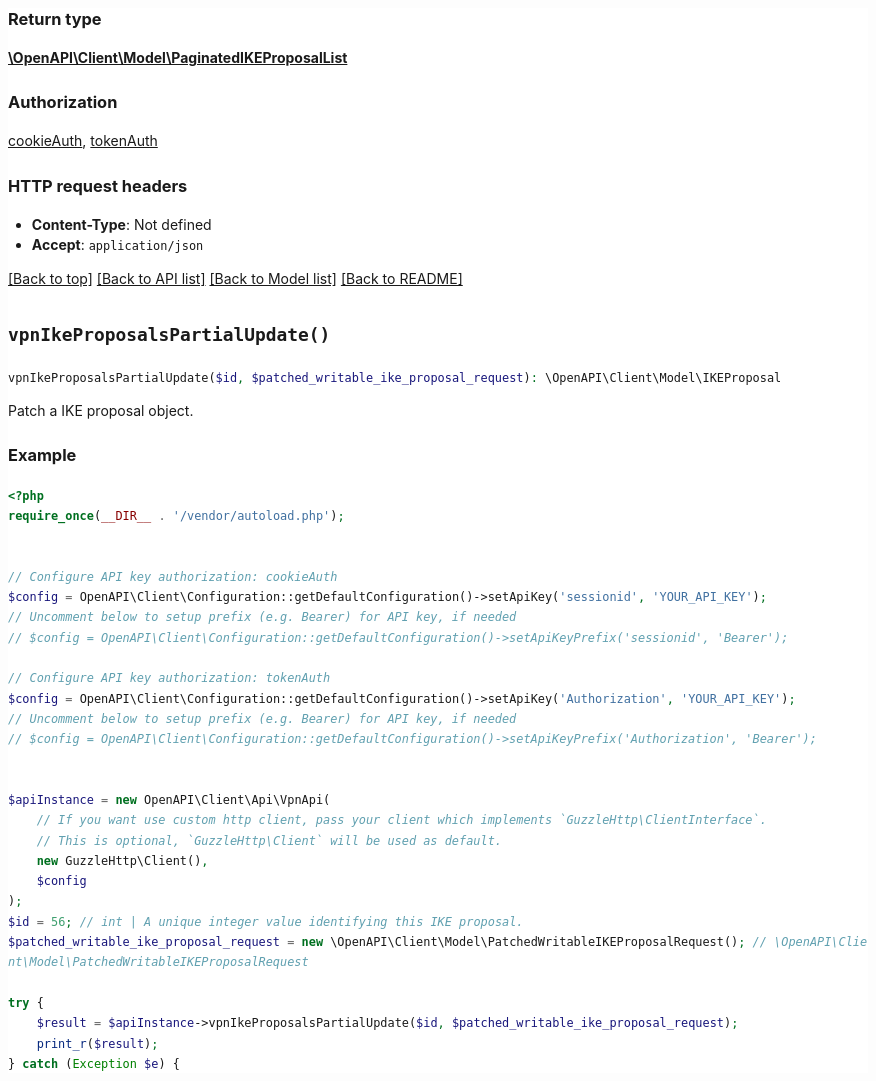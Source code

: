 ### Return type

[**\OpenAPI\Client\Model\PaginatedIKEProposalList**](../Model/PaginatedIKEProposalList.md)

### Authorization

[cookieAuth](../../README.md#cookieAuth), [tokenAuth](../../README.md#tokenAuth)

### HTTP request headers

- **Content-Type**: Not defined
- **Accept**: `application/json`

[[Back to top]](#) [[Back to API list]](../../README.md#endpoints)
[[Back to Model list]](../../README.md#models)
[[Back to README]](../../README.md)

## `vpnIkeProposalsPartialUpdate()`

```php
vpnIkeProposalsPartialUpdate($id, $patched_writable_ike_proposal_request): \OpenAPI\Client\Model\IKEProposal
```



Patch a IKE proposal object.

### Example

```php
<?php
require_once(__DIR__ . '/vendor/autoload.php');


// Configure API key authorization: cookieAuth
$config = OpenAPI\Client\Configuration::getDefaultConfiguration()->setApiKey('sessionid', 'YOUR_API_KEY');
// Uncomment below to setup prefix (e.g. Bearer) for API key, if needed
// $config = OpenAPI\Client\Configuration::getDefaultConfiguration()->setApiKeyPrefix('sessionid', 'Bearer');

// Configure API key authorization: tokenAuth
$config = OpenAPI\Client\Configuration::getDefaultConfiguration()->setApiKey('Authorization', 'YOUR_API_KEY');
// Uncomment below to setup prefix (e.g. Bearer) for API key, if needed
// $config = OpenAPI\Client\Configuration::getDefaultConfiguration()->setApiKeyPrefix('Authorization', 'Bearer');


$apiInstance = new OpenAPI\Client\Api\VpnApi(
    // If you want use custom http client, pass your client which implements `GuzzleHttp\ClientInterface`.
    // This is optional, `GuzzleHttp\Client` will be used as default.
    new GuzzleHttp\Client(),
    $config
);
$id = 56; // int | A unique integer value identifying this IKE proposal.
$patched_writable_ike_proposal_request = new \OpenAPI\Client\Model\PatchedWritableIKEProposalRequest(); // \OpenAPI\Client\Model\PatchedWritableIKEProposalRequest

try {
    $result = $apiInstance->vpnIkeProposalsPartialUpdate($id, $patched_writable_ike_proposal_request);
    print_r($result);
} catch (Exception $e) {
```